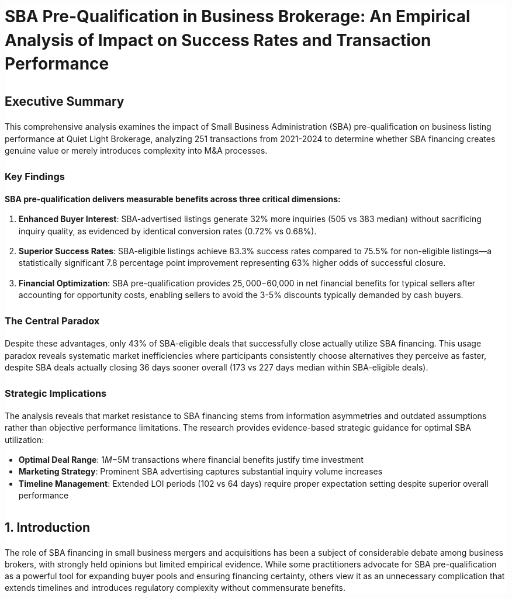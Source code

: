 # SBA Pre-Qualification in Business Brokerage: An Empirical Analysis of Impact on Success Rates and Transaction Performance

## Executive Summary

This comprehensive analysis examines the impact of Small Business Administration (SBA) pre-qualification on business listing performance at Quiet Light Brokerage, analyzing 251 transactions from 2021-2024 to determine whether SBA financing creates genuine value or merely introduces complexity into M&A processes.

### Key Findings

**SBA pre-qualification delivers measurable benefits across three critical dimensions:**

1. **Enhanced Buyer Interest**: SBA-advertised listings generate 32% more inquiries (505 vs 383 median) without sacrificing inquiry quality, as evidenced by identical conversion rates (0.72% vs 0.68%).

2. **Superior Success Rates**: SBA-eligible listings achieve 83.3% success rates compared to 75.5% for non-eligible listings—a statistically significant 7.8 percentage point improvement representing 63% higher odds of successful closure.

3. **Financial Optimization**: SBA pre-qualification provides $25,000-$60,000 in net financial benefits for typical sellers after accounting for opportunity costs, enabling sellers to avoid the 3-5% discounts typically demanded by cash buyers.

### The Central Paradox

Despite these advantages, only 43% of SBA-eligible deals that successfully close actually utilize SBA financing. This usage paradox reveals systematic market inefficiencies where participants consistently choose alternatives they perceive as faster, despite SBA deals actually closing 36 days sooner overall (173 vs 227 days median within SBA-eligible deals).

### Strategic Implications

The analysis reveals that market resistance to SBA financing stems from information asymmetries and outdated assumptions rather than objective performance limitations. The research provides evidence-based strategic guidance for optimal SBA utilization:

- **Optimal Deal Range**: $1M-$5M transactions where financial benefits justify time investment
- **Marketing Strategy**: Prominent SBA advertising captures substantial inquiry volume increases
- **Timeline Management**: Extended LOI periods (102 vs 64 days) require proper expectation setting despite superior overall performance

## 1. Introduction

The role of SBA financing in small business mergers and acquisitions has been a subject of considerable debate among business brokers, with strongly held opinions but limited empirical evidence. While some practitioners advocate for SBA pre-qualification as a powerful tool for expanding buyer pools and ensuring financing certainty, others view it as an unnecessary complication that extends timelines and introduces regulatory complexity without commensurate benefits.
